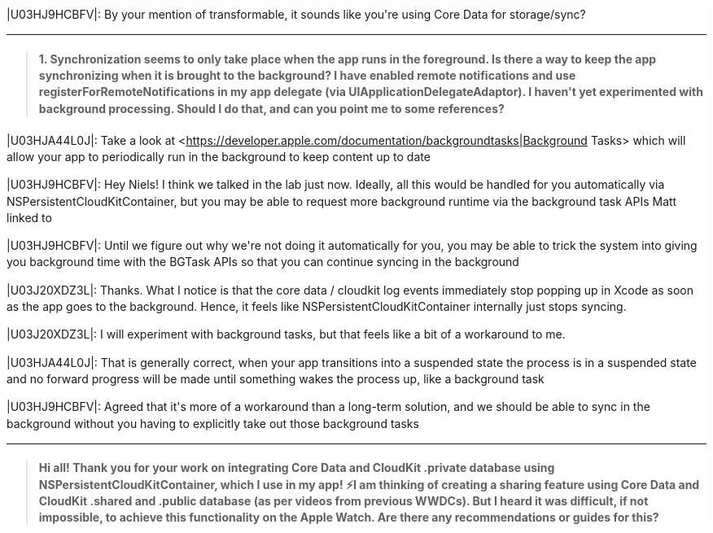 |U03HJ9HCBFV|:
By your mention of transformable, it sounds like you're using Core Data for storage/sync?

--- 
> ####  1. Synchronization seems to only take place when the app runs in the foreground. Is there a way to keep the app synchronizing when it is brought to the background? I have enabled remote notifications and use registerForRemoteNotifications in my app delegate (via UIApplicationDelegateAdaptor). I haven't yet experimented with background processing. Should I do that, and can you point me to some references?


|U03HJA44L0J|:
Take a look at <https://developer.apple.com/documentation/backgroundtasks|Background Tasks> which will allow your app to periodically run in the background to keep content up to date

|U03HJ9HCBFV|:
Hey Niels! I think we talked in the lab just now. Ideally, all this would be handled for you automatically via NSPersistentCloudKitContainer, but you may be able to request more background runtime via the background task APIs Matt linked to

|U03HJ9HCBFV|:
Until we figure out why we're not doing it automatically for you, you may be able to trick the system into giving you background time with the BGTask APIs so that you can continue syncing in the background

|U03J20XDZ3L|:
Thanks. What I notice is that the core data / cloudkit log events immediately stop popping up in Xcode as soon as the app goes to the background. Hence, it feels like NSPersistentCloudKitContainer internally just stops syncing.

|U03J20XDZ3L|:
I will experiment with background tasks, but that feels like a bit of a workaround to me.

|U03HJA44L0J|:
That is generally correct, when your app transitions into a suspended state the process is in a suspended state and no forward progress will be made until something wakes the process up, like a background task

|U03HJ9HCBFV|:
Agreed that it's more of a workaround than a long-term solution, and we should be able to sync in the background without you having to explicitly take out those background tasks

--- 
> ####  Hi all! Thank you for your work on integrating Core Data and CloudKit .private database using NSPersistentCloudKitContainer, which I use in my app! :zap:I am thinking of creating a sharing feature using Core Data and CloudKit .shared and .public database (as per videos from previous WWDCs). But I heard it was difficult, if not impossible, to achieve this functionality on the Apple Watch. Are there any recommendations or guides for this?

